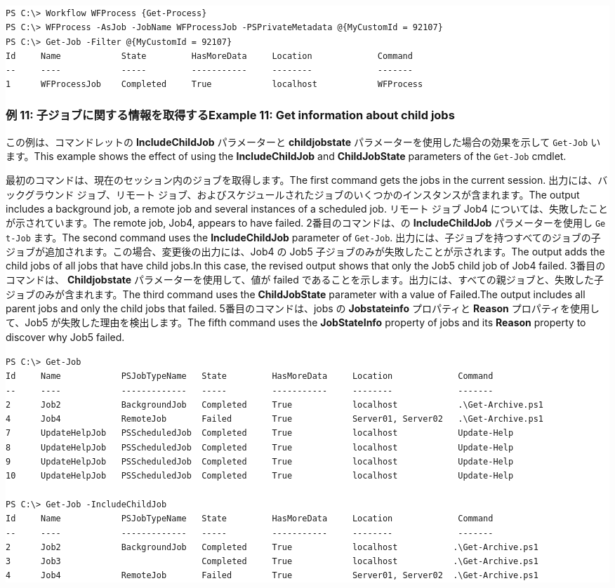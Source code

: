 ```
PS C:\> Workflow WFProcess {Get-Process}
PS C:\> WFProcess -AsJob -JobName WFProcessJob -PSPrivateMetadata @{MyCustomId = 92107}
PS C:\> Get-Job -Filter @{MyCustomId = 92107}
Id     Name            State         HasMoreData     Location             Command
--     ----            -----         -----------     --------             -------
1      WFProcessJob    Completed     True            localhost            WFProcess
```

### <span data-ttu-id="4f93f-204">例 11: 子ジョブに関する情報を取得する</span><span class="sxs-lookup"><span data-stu-id="4f93f-204">Example 11: Get information about child jobs</span></span>

<span data-ttu-id="4f93f-205">この例は、コマンドレットの **IncludeChildJob** パラメーターと **childjobstate** パラメーターを使用した場合の効果を示して `Get-Job` います。</span><span class="sxs-lookup"><span data-stu-id="4f93f-205">This example shows the effect of using the **IncludeChildJob** and **ChildJobState** parameters of the `Get-Job` cmdlet.</span></span>

<span data-ttu-id="4f93f-206">最初のコマンドは、現在のセッション内のジョブを取得します。</span><span class="sxs-lookup"><span data-stu-id="4f93f-206">The first command gets the jobs in the current session.</span></span> <span data-ttu-id="4f93f-207">出力には、バックグラウンド ジョブ、リモート ジョブ、およびスケジュールされたジョブのいくつかのインスタンスが含まれます。</span><span class="sxs-lookup"><span data-stu-id="4f93f-207">The output includes a background job, a remote job and several instances of a scheduled job.</span></span> <span data-ttu-id="4f93f-208">リモート ジョブ Job4 については、失敗したことが示されています。</span><span class="sxs-lookup"><span data-stu-id="4f93f-208">The remote job, Job4, appears to have failed.</span></span>
<span data-ttu-id="4f93f-209">2番目のコマンドは、の **IncludeChildJob** パラメーターを使用し `Get-Job` ます。</span><span class="sxs-lookup"><span data-stu-id="4f93f-209">The second command uses the **IncludeChildJob** parameter of `Get-Job`.</span></span> <span data-ttu-id="4f93f-210">出力には、子ジョブを持つすべてのジョブの子ジョブが追加されます。この場合、変更後の出力には、Job4 の Job5 子ジョブのみが失敗したことが示されます。</span><span class="sxs-lookup"><span data-stu-id="4f93f-210">The output adds the child jobs of all jobs that have child jobs.In this case, the revised output shows that only the Job5 child job of Job4 failed.</span></span> <span data-ttu-id="4f93f-211">3番目のコマンドは、 **Childjobstate** パラメーターを使用して、値が failed であることを示します。出力には、すべての親ジョブと、失敗した子ジョブのみが含まれます。</span><span class="sxs-lookup"><span data-stu-id="4f93f-211">The third command uses the **ChildJobState** parameter with a value of Failed.The output includes all parent jobs and only the child jobs that failed.</span></span> <span data-ttu-id="4f93f-212">5番目のコマンドは、jobs の **Jobstateinfo** プロパティと **Reason** プロパティを使用して、Job5 が失敗した理由を検出します。</span><span class="sxs-lookup"><span data-stu-id="4f93f-212">The fifth command uses the **JobStateInfo** property of jobs and its **Reason** property to discover why Job5 failed.</span></span>

```
PS C:\> Get-Job
Id     Name            PSJobTypeName   State         HasMoreData     Location             Command
--     ----            -------------   -----         -----------     --------             -------
2      Job2            BackgroundJob   Completed     True            localhost            .\Get-Archive.ps1
4      Job4            RemoteJob       Failed        True            Server01, Server02   .\Get-Archive.ps1
7      UpdateHelpJob   PSScheduledJob  Completed     True            localhost            Update-Help
8      UpdateHelpJob   PSScheduledJob  Completed     True            localhost            Update-Help
9      UpdateHelpJob   PSScheduledJob  Completed     True            localhost            Update-Help
10     UpdateHelpJob   PSScheduledJob  Completed     True            localhost            Update-Help

PS C:\> Get-Job -IncludeChildJob
Id     Name            PSJobTypeName   State         HasMoreData     Location             Command
--     ----            -------------   -----         -----------     --------             -------
2      Job2            BackgroundJob   Completed     True            localhost           .\Get-Archive.ps1
3      Job3                            Completed     True            localhost           .\Get-Archive.ps1
4      Job4            RemoteJob       Failed        True            Server01, Server02  .\Get-Archive.ps1
```